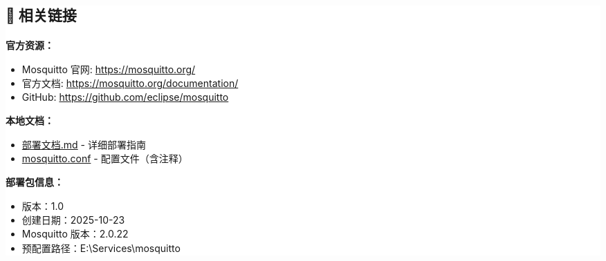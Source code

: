 

## 🔗 相关链接

**官方资源：**
- Mosquitto 官网: https://mosquitto.org/
- 官方文档: https://mosquitto.org/documentation/
- GitHub: https://github.com/eclipse/mosquitto

**本地文档：**
- [部署文档.md](部署文档.md) - 详细部署指南
- [mosquitto.conf](mosquitto.conf) - 配置文件（含注释）

**部署包信息：**
- 版本：1.0
- 创建日期：2025-10-23
- Mosquitto 版本：2.0.22
- 预配置路径：E:\Services\mosquitto


